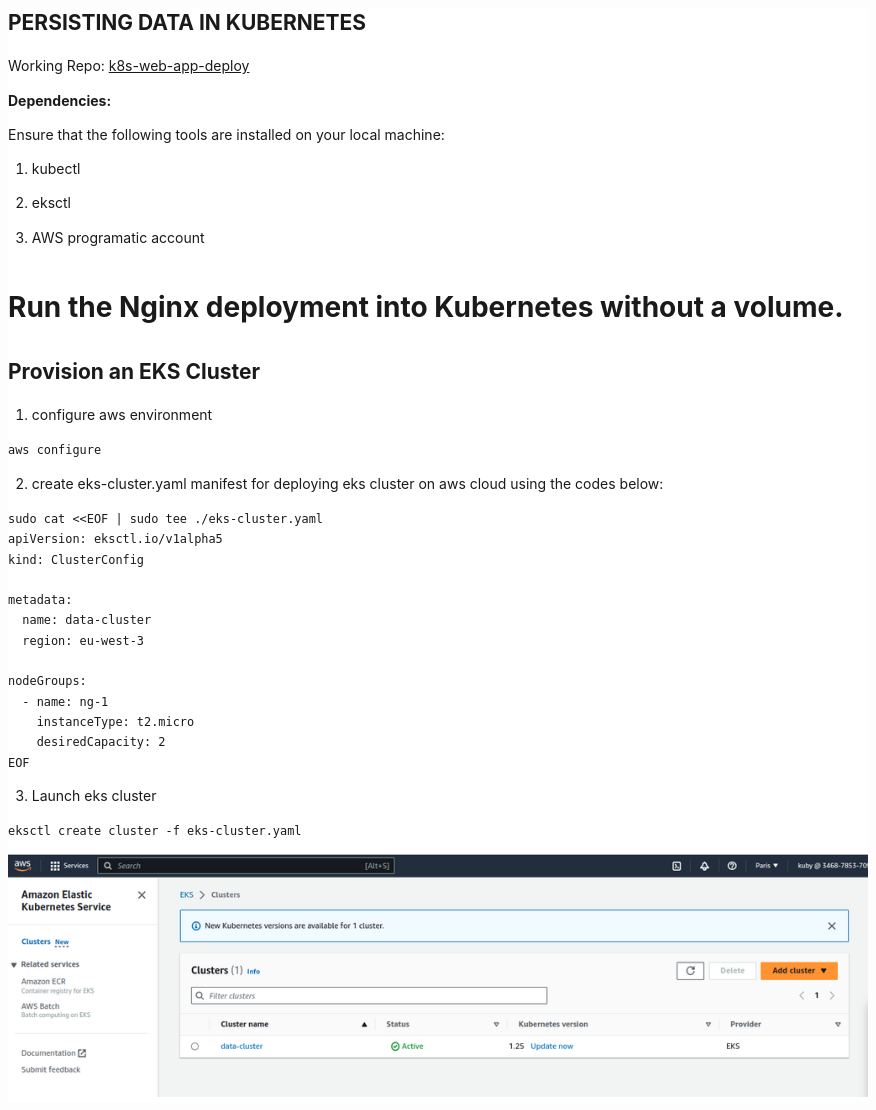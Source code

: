 ## PERSISTING DATA IN KUBERNETES

Working Repo:   [k8s-web-app-deploy](https://github.com/stlng1/k8s-web-app-deploy.git)

**Dependencies:**

Ensure that the following tools are installed on your local machine:

1. kubectl
   
2. eksctl

3. AWS programatic account

# Run the Nginx deployment into Kubernetes without a volume.


## Provision an EKS Cluster

1. configure aws environment

```
aws configure
```
   
2. create eks-cluster.yaml manifest for deploying eks cluster on aws cloud using the codes below:

```
sudo cat <<EOF | sudo tee ./eks-cluster.yaml
apiVersion: eksctl.io/v1alpha5
kind: ClusterConfig

metadata:
  name: data-cluster
  region: eu-west-3

nodeGroups:
  - name: ng-1
    instanceType: t2.micro
    desiredCapacity: 2
EOF
```

3. Launch eks cluster

```
eksctl create cluster -f eks-cluster.yaml
```

![k8s](./images/p23_web_01.png)

